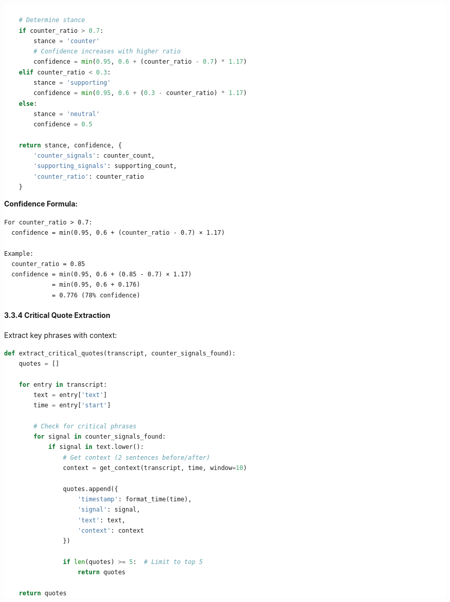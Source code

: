 ```python
    
    # Determine stance
    if counter_ratio > 0.7:
        stance = 'counter'
        # Confidence increases with higher ratio
        confidence = min(0.95, 0.6 + (counter_ratio - 0.7) * 1.17)
    elif counter_ratio < 0.3:
        stance = 'supporting'
        confidence = min(0.95, 0.6 + (0.3 - counter_ratio) * 1.17)
    else:
        stance = 'neutral'
        confidence = 0.5
    
    return stance, confidence, {
        'counter_signals': counter_count,
        'supporting_signals': supporting_count,
        'counter_ratio': counter_ratio
    }
```

**Confidence Formula:**
```
For counter_ratio > 0.7:
  confidence = min(0.95, 0.6 + (counter_ratio - 0.7) × 1.17)

Example:
  counter_ratio = 0.85
  confidence = min(0.95, 0.6 + (0.85 - 0.7) × 1.17)
             = min(0.95, 0.6 + 0.176)
             = 0.776 (78% confidence)
```

#### 3.3.4 Critical Quote Extraction

Extract key phrases with context:

```python
def extract_critical_quotes(transcript, counter_signals_found):
    quotes = []
    
    for entry in transcript:
        text = entry['text']
        time = entry['start']
        
        # Check for critical phrases
        for signal in counter_signals_found:
            if signal in text.lower():
                # Get context (2 sentences before/after)
                context = get_context(transcript, time, window=10)
                
                quotes.append({
                    'timestamp': format_time(time),
                    'signal': signal,
                    'text': text,
                    'context': context
                })
                
                if len(quotes) >= 5:  # Limit to top 5
                    return quotes
    
    return quotes
```
